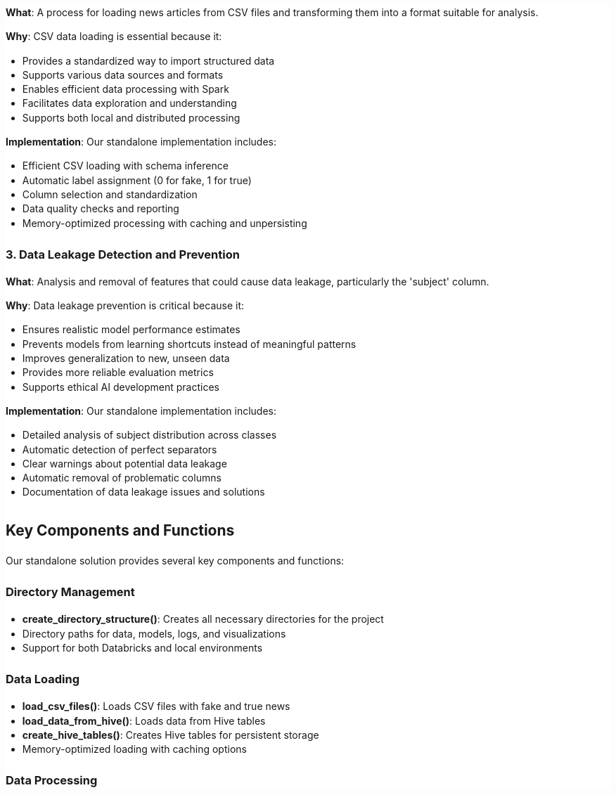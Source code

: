 **What**: A process for loading news articles from CSV files and transforming them into a format suitable for analysis.

**Why**: CSV data loading is essential because it:
- Provides a standardized way to import structured data
- Supports various data sources and formats
- Enables efficient data processing with Spark
- Facilitates data exploration and understanding
- Supports both local and distributed processing

**Implementation**: Our standalone implementation includes:
- Efficient CSV loading with schema inference
- Automatic label assignment (0 for fake, 1 for true)
- Column selection and standardization
- Data quality checks and reporting
- Memory-optimized processing with caching and unpersisting

### 3. Data Leakage Detection and Prevention

**What**: Analysis and removal of features that could cause data leakage, particularly the 'subject' column.

**Why**: Data leakage prevention is critical because it:
- Ensures realistic model performance estimates
- Prevents models from learning shortcuts instead of meaningful patterns
- Improves generalization to new, unseen data
- Provides more reliable evaluation metrics
- Supports ethical AI development practices

**Implementation**: Our standalone implementation includes:
- Detailed analysis of subject distribution across classes
- Automatic detection of perfect separators
- Clear warnings about potential data leakage
- Automatic removal of problematic columns
- Documentation of data leakage issues and solutions

## Key Components and Functions

Our standalone solution provides several key components and functions:

### Directory Management

- **create_directory_structure()**: Creates all necessary directories for the project
- Directory paths for data, models, logs, and visualizations
- Support for both Databricks and local environments

### Data Loading

- **load_csv_files()**: Loads CSV files with fake and true news
- **load_data_from_hive()**: Loads data from Hive tables
- **create_hive_tables()**: Creates Hive tables for persistent storage
- Memory-optimized loading with caching options

### Data Processing
